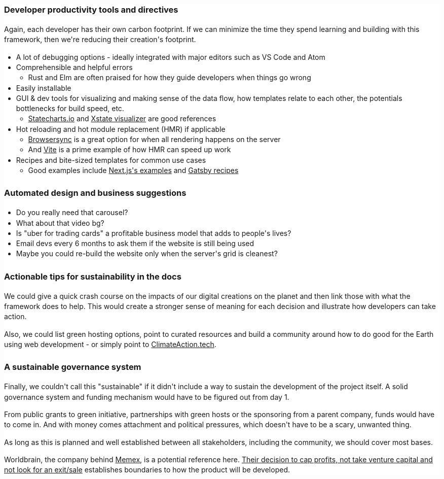 ### Developer productivity tools and directives

Again, each developer has their own carbon footprint. If we can minimize the time they spend learning and building with this framework, then we're reducing their creation's footprint.

- A lot of debugging options - ideally integrated with major editors such as VS Code and Atom
- Comprehensible and helpful errors
  - Rust and Elm are often praised for how they guide developers when things go wrong
- Easily installable
- GUI & dev tools for visualizing and making sense of the data flow, how templates relate to each other, the potentials bottlenecks for build speed, etc.
  - [Statecharts.io](https://statecharts.io/) and [Xstate visualizer](https://xstate.js.org/viz) are good references
- Hot reloading and hot module replacement (HMR) if applicable
  - [Browsersync](https://www.browsersync.io/) is a great option for when all rendering happens on the server
  - And [Vite](https://github.com/vitejs/vite) is a prime example of how HMR can speed up work
- Recipes and bite-sized templates for common use cases
  - Good examples include [Next.js's examples](https://github.com/vercel/next.js/tree/canary/examples) and [Gatsby recipes](https://www.gatsbyjs.com/docs/recipes/)

### Automated design and business suggestions

- Do you really need that carousel?
- What about that video bg?
- Is "uber for trading cards" a profitable business model that adds to people's lives?
- Email devs every 6 months to ask them if the website is still being used
- Maybe you could re-build the website only when the server's grid is cleanest?

### Actionable tips for sustainability in the docs

We could give a quick crash course on the impacts of our digital creations on the planet and then link those with what the framework does to help. This would create a stronger sense of meaning for each decision and illustrate how developers can take action.

Also, we could list green hosting options, point to curated resources and build a community around how to do good for the Earth using web development - or simply point to [ClimateAction.tech](https://climateaction.tech/).

### A sustainable governance system

Finally, we couldn't call this "sustainable" if it didn't include a way to sustain the development of the project itself. A solid governance system and funding mechanism would have to be figured out from day 1.

From public grants to green initiative, partnerships with green hosts or the sponsoring from a parent company, funds would have to come in. And with money comes attachment and political pressures, which doesn't have to be a scary, unwanted thing.

As long as this is planned and well established between all stakeholders, including the community, we should cover most bases.

Worldbrain, the company behind [Memex](https://getmemex.com/), is a potential reference here. [Their decision to cap profits, not take venture capital and not look for an exit/sale](https://community.worldbrain.io/t/why-worldbrain-io-does-not-take-venture-capital/75) establishes boundaries to how the product will be developed. 

